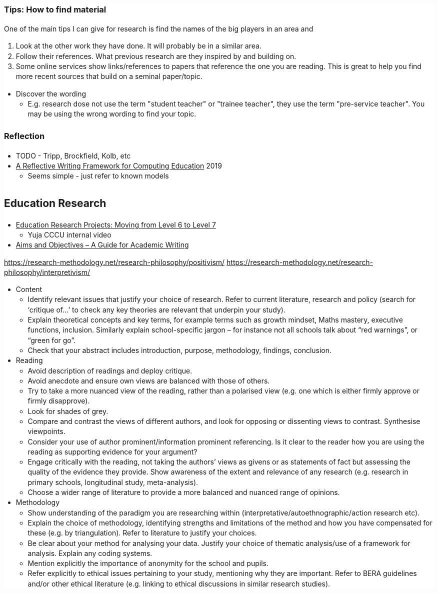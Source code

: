 ### Tips: How to find material

One of the main tips I can give for research is find the names of the big players in an area and 
1. Look at the other work they have done. It will probably be in a similar area.
2. Follow their references. What previous research are they inspired by and building on.
3. Some online services show links/references to papers that reference the one you are reading. This is great to help you find more recent sources that build on a seminal paper/topic.

* Discover the wording
    * E.g. research dose not use the term "student teacher" or "trainee teacher", they use the term "pre-service teacher". You may be using the wrong wording to find your topic.

### Reflection

* TODO - Tripp, Brockfield, Kolb, etc
* [A Reflective Writing Framework for Computing Education](https://doi.org/10.1145/3304221.3325580) 2019
    * Seems simple - just refer to known models


Education Research
------------------

* [Education Research Projects: Moving from Level 6 to Level 7](https://cccu.yuja.com/V/Video?v=64503&node=291431&a=237116047&autoplay=1)
    * Yuja CCCU internal video
* [Aims and Objectives – A Guide for Academic Writing](https://www.discoverphds.com/advice/doing/research-aims-and-objectives)

https://research-methodology.net/research-philosophy/positivism/
https://research-methodology.net/research-philosophy/interpretivism/


* Content
    * Identify relevant issues that justify your choice of research. Refer to current literature, research and policy (search for ‘critique of…’ to check any key theories are relevant that underpin your study).
    * Explain theoretical concepts and key terms, for example terms such as growth mindset, Maths mastery, executive functions, inclusion.  Similarly explain school-specific jargon – for instance not all schools talk about “red warnings”, or “green for go”.
    * Check that your abstract includes introduction, purpose, methodology, findings, conclusion.
* Reading
    * Avoid description of readings and deploy critique.
    * Avoid anecdote and ensure own views are balanced with those of others.
    * Try to take a more nuanced view of the reading, rather than a polarised view (e.g. one which is either firmly approve or firmly disapprove). 
    * Look for shades of grey.
    * Compare and contrast the views of different authors, and look for opposing or dissenting views to contrast. Synthesise viewpoints. 
    * Consider your use of author prominent/information prominent referencing.  Is it clear to the reader how you are using the reading as supporting evidence for your argument?
    * Engage critically with the reading, not taking the authors’ views as givens or as statements of fact but assessing the quality of the evidence they provide.  Show awareness of the extent and relevance of any research (e.g. research in primary schools, longitudinal study, meta-analysis).
    * Choose a wider range of literature to provide a more balanced and nuanced range of opinions.
* Methodology
    * Show understanding of the paradigm you are researching within (interpretative/autoethnographic/action research etc).
    * Explain the choice of methodology, identifying strengths and limitations of the method and how you have compensated for these (e.g. by triangulation). Refer to literature to justify your choices.
    * Be clear about your method for analysing your data.  Justify your choice of thematic analysis/use of a framework for analysis.  Explain any coding systems.
    * Mention explicitly the importance of anonymity for the school and pupils.
    * Refer explicitly to ethical issues pertaining to your study, mentioning why they are important.  Refer to BERA guidelines and/or other ethical literature (e.g. linking to ethical discussions in similar research studies).